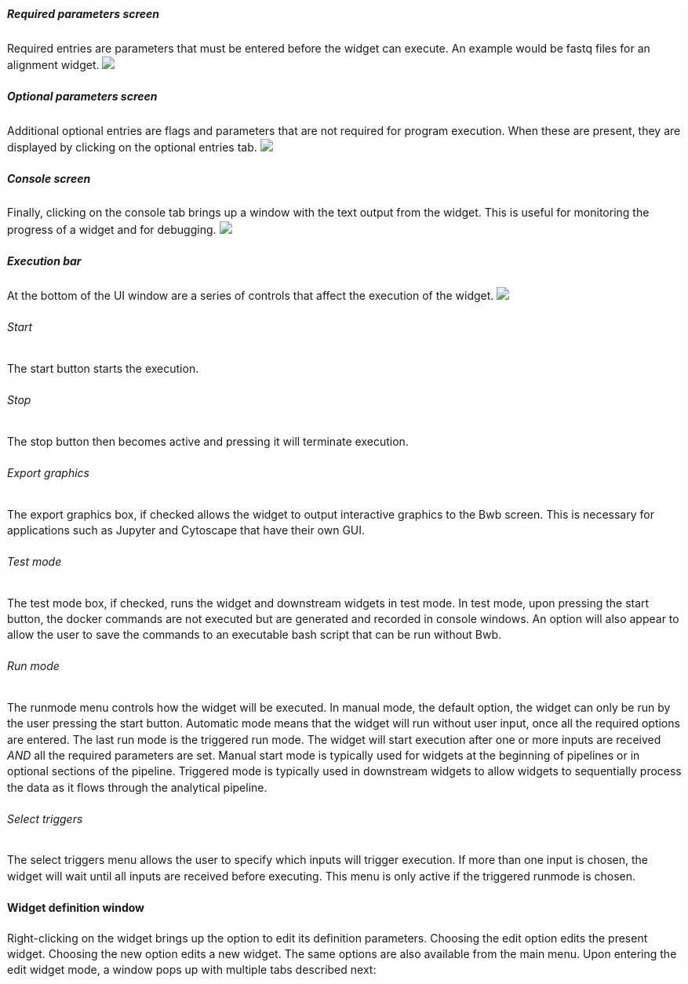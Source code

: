 ##### Required parameters screen
Required entries are parameters that must be entered before the widget can execute. An example would be fastq files for an alignment widget.
![](https://github.com/BioDepot/BioDepot-workflow-builder/raw/master/docs/images/required.png)


##### Optional parameters screen
Additional optional entries are flags and parameters that are not required for program execution. When these are present, they are displayed by clicking on the optional entries tab.
![](https://github.com/BioDepot/BioDepot-workflow-builder/raw/master/docs/images/optional.png)

##### Console screen
Finally, clicking on the console tab brings up a window with the text output from the widget. This is useful for monitoring the progress of a widget and for debugging.
![](https://github.com/BioDepot/BioDepot-workflow-builder/raw/master/docs/images/console.png)

##### Execution bar
At the bottom of the UI window are a series of controls that affect the execution of the widget.
![](https://github.com/BioDepot/BioDepot-workflow-builder/raw/master/docs/images/executionBar.png)

###### Start
The start button starts the execution.
###### Stop
The stop button then becomes active and pressing it will terminate execution.
###### Export graphics
The export graphics box, if checked allows the widget to output interactive graphics to the Bwb screen. This is necessary for applications such as Jupyter and Cytoscape that have their own GUI.
###### Test mode
The test mode box, if checked, runs the widget and downstream widgets in test mode. In test mode, upon pressing the start button, the docker  commands are not executed but are generated and recorded in console windows. An option will also appear to allow the user to save the commands to an executable bash script that can be run without Bwb.
###### Run mode
The runmode menu controls how the widget will be executed. In manual mode, the default option, the widget can only be run by the user pressing the start button. Automatic mode means that the widget will run without user input, once all the required options are entered. The last run mode is the triggered run mode. The widget will start execution after one or more inputs are received *AND* all the required parameters are set. Manual start mode is typically used for widgets at the beginning of pipelines or in optional sections of the pipeline. Triggered mode is typically used in downstream widgets to allow widgets to sequentially process the data as it flows through the analytical pipeline.
###### Select triggers
The select triggers menu allows the user to specify which inputs will trigger execution. If more than one input is chosen, the widget will wait until all inputs are received before executing. This menu is only active if the triggered runmode is chosen.


#### Widget definition window

Right-clicking on the widget brings up the option to edit its definition parameters. Choosing the edit option edits the present widget. Choosing the new option edits a new widget. The same options are also available from the main menu. Upon entering the edit widget mode, a window pops up with multiple tabs described next:
